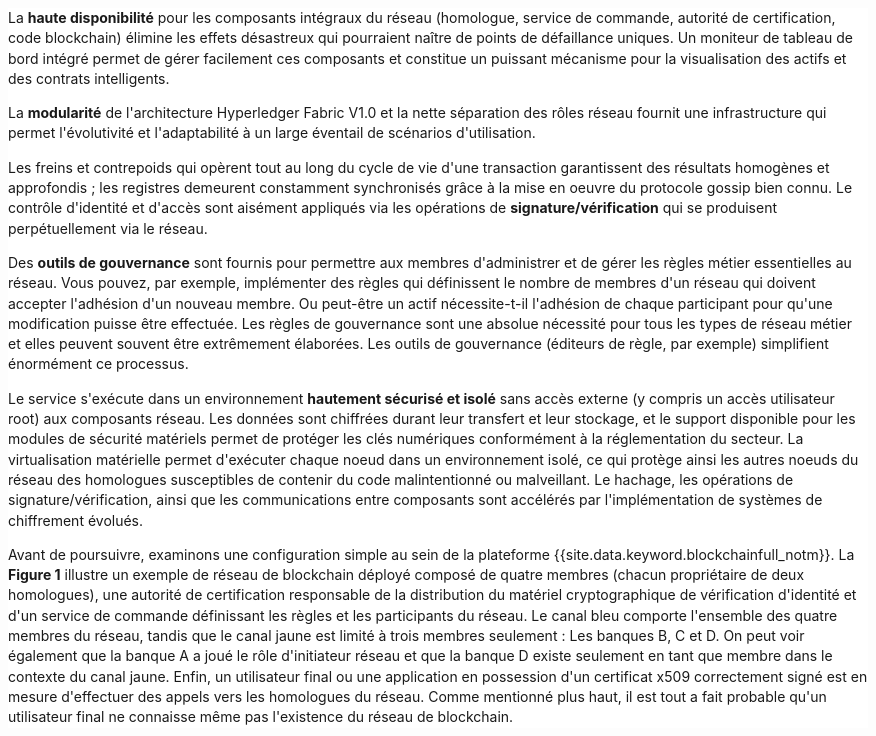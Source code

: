 La **haute disponibilité** pour les composants intégraux du réseau (homologue, service de commande, autorité de certification, code blockchain) élimine les effets désastreux qui pourraient naître de points de défaillance uniques. Un moniteur de tableau de bord intégré permet de gérer facilement ces composants et constitue un puissant mécanisme pour la visualisation des actifs et des contrats intelligents.

La **modularité** de l'architecture Hyperledger Fabric V1.0 et la nette séparation des rôles réseau fournit une infrastructure qui permet l'évolutivité et l'adaptabilité à un large éventail de scénarios d'utilisation. 

Les freins et contrepoids qui opèrent tout au long du cycle de vie d'une transaction garantissent des résultats homogènes et approfondis ; les registres demeurent constamment synchronisés grâce à la mise en oeuvre du protocole gossip bien connu. Le contrôle d'identité et d'accès sont aisément appliqués via les opérations de **signature/vérification** qui se produisent perpétuellement via le réseau.  

Des **outils de gouvernance** sont fournis pour permettre aux membres d'administrer et de gérer les règles métier essentielles au réseau. Vous pouvez, par exemple, implémenter des règles qui définissent le nombre de membres d'un réseau qui doivent accepter l'adhésion d'un nouveau membre. Ou peut-être un actif nécessite-t-il l'adhésion de chaque participant pour qu'une modification puisse être effectuée. Les règles de gouvernance sont une absolue nécessité pour tous les types de réseau métier et elles peuvent souvent être extrêmement élaborées. Les outils de gouvernance (éditeurs de règle, par exemple) simplifient énormément ce processus.

Le service s'exécute dans un environnement **hautement sécurisé et isolé** sans accès externe (y compris un accès utilisateur root) aux composants réseau. Les données sont chiffrées durant leur transfert et leur stockage, et le support disponible pour les modules de sécurité matériels permet de protéger les clés numériques conformément à la réglementation du secteur. La virtualisation matérielle permet d'exécuter chaque noeud dans un environnement isolé, ce qui protège ainsi les autres noeuds du réseau des homologues susceptibles de contenir du code malintentionné ou malveillant. Le hachage, les opérations de signature/vérification, ainsi que les communications entre composants sont accélérés par l'implémentation de systèmes de chiffrement évolués.

Avant de poursuivre, examinons une configuration simple au sein de la plateforme {{site.data.keyword.blockchainfull_notm}}.  La **Figure 1** illustre un exemple de réseau de blockchain déployé composé de quatre membres (chacun propriétaire de deux homologues), une autorité de certification responsable de la distribution du matériel cryptographique de vérification d'identité et d'un service de commande définissant les règles et les participants du réseau. Le canal bleu comporte l'ensemble des quatre membres du réseau, tandis que le canal jaune est limité à trois membres seulement : Les banques B, C et D. On peut voir également que la banque A a joué le rôle d'initiateur réseau et que la banque D existe seulement en tant que membre dans le contexte du canal jaune. Enfin, un utilisateur final ou une application en possession d'un certificat x509 correctement signé est en mesure d'effectuer des appels vers les homologues du réseau. Comme mentionné plus haut, il est tout a fait probable qu'un utilisateur final ne connaisse même pas l'existence du réseau de blockchain.
